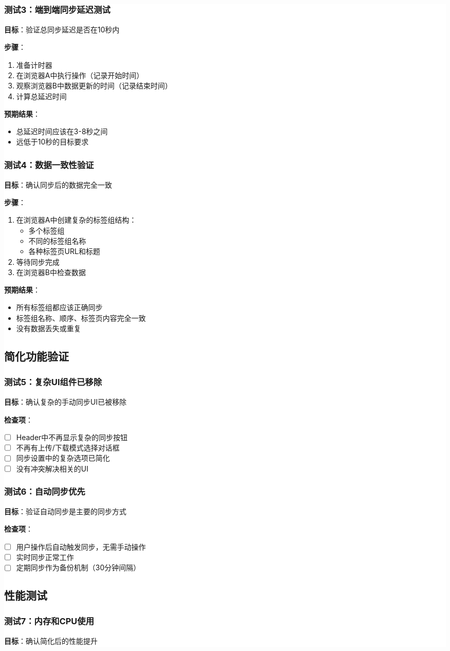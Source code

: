 ### 测试3：端到端同步延迟测试
**目标**：验证总同步延迟是否在10秒内

**步骤**：
1. 准备计时器
2. 在浏览器A中执行操作（记录开始时间）
3. 观察浏览器B中数据更新的时间（记录结束时间）
4. 计算总延迟时间

**预期结果**：
- 总延迟时间应该在3-8秒之间
- 远低于10秒的目标要求

### 测试4：数据一致性验证
**目标**：确认同步后的数据完全一致

**步骤**：
1. 在浏览器A中创建复杂的标签组结构：
   - 多个标签组
   - 不同的标签组名称
   - 各种标签页URL和标题
2. 等待同步完成
3. 在浏览器B中检查数据

**预期结果**：
- 所有标签组都应该正确同步
- 标签组名称、顺序、标签页内容完全一致
- 没有数据丢失或重复

## 简化功能验证

### 测试5：复杂UI组件已移除
**目标**：确认复杂的手动同步UI已被移除

**检查项**：
- [ ] Header中不再显示复杂的同步按钮
- [ ] 不再有上传/下载模式选择对话框
- [ ] 同步设置中的复杂选项已简化
- [ ] 没有冲突解决相关的UI

### 测试6：自动同步优先
**目标**：验证自动同步是主要的同步方式

**检查项**：
- [ ] 用户操作后自动触发同步，无需手动操作
- [ ] 实时同步正常工作
- [ ] 定期同步作为备份机制（30分钟间隔）

## 性能测试

### 测试7：内存和CPU使用
**目标**：确认简化后的性能提升
